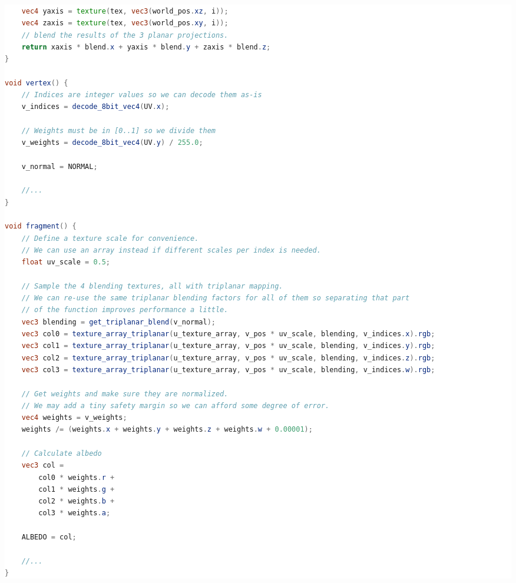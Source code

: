 ```glsl
	vec4 yaxis = texture(tex, vec3(world_pos.xz, i));
	vec4 zaxis = texture(tex, vec3(world_pos.xy, i));
	// blend the results of the 3 planar projections.
	return xaxis * blend.x + yaxis * blend.y + zaxis * blend.z;
}

void vertex() {
	// Indices are integer values so we can decode them as-is
	v_indices = decode_8bit_vec4(UV.x);

	// Weights must be in [0..1] so we divide them
	v_weights = decode_8bit_vec4(UV.y) / 255.0;

	v_normal = NORMAL;

	//...
}

void fragment() {
	// Define a texture scale for convenience.
	// We can use an array instead if different scales per index is needed.
	float uv_scale = 0.5;

	// Sample the 4 blending textures, all with triplanar mapping.
	// We can re-use the same triplanar blending factors for all of them so separating that part
	// of the function improves performance a little.
	vec3 blending = get_triplanar_blend(v_normal);
	vec3 col0 = texture_array_triplanar(u_texture_array, v_pos * uv_scale, blending, v_indices.x).rgb;
	vec3 col1 = texture_array_triplanar(u_texture_array, v_pos * uv_scale, blending, v_indices.y).rgb;
	vec3 col2 = texture_array_triplanar(u_texture_array, v_pos * uv_scale, blending, v_indices.z).rgb;
	vec3 col3 = texture_array_triplanar(u_texture_array, v_pos * uv_scale, blending, v_indices.w).rgb;

	// Get weights and make sure they are normalized.
	// We may add a tiny safety margin so we can afford some degree of error.
	vec4 weights = v_weights;
	weights /= (weights.x + weights.y + weights.z + weights.w + 0.00001);

	// Calculate albedo
	vec3 col = 
		col0 * weights.r + 
		col1 * weights.g + 
		col2 * weights.b + 
		col3 * weights.a;

	ALBEDO = col;

	//...
}
```
